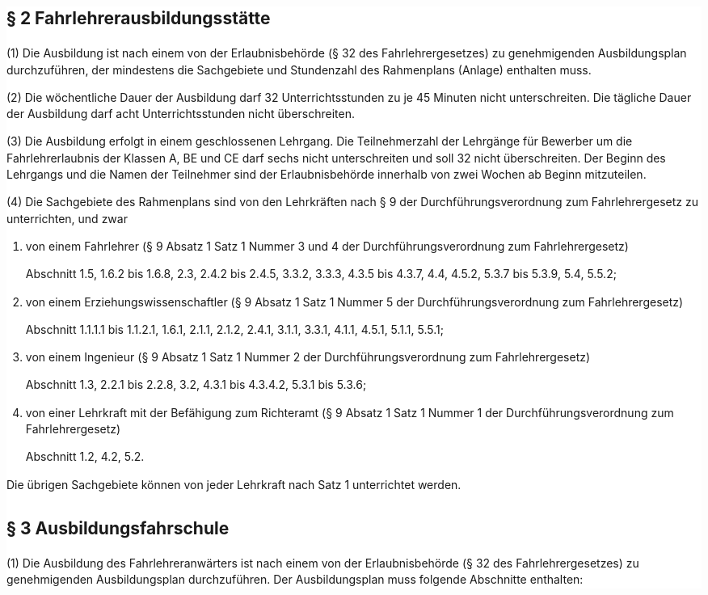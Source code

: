 
## § 2 Fahrlehrerausbildungsstätte

(1) Die Ausbildung ist nach einem von der Erlaubnisbehörde (§ 32 des
Fahrlehrergesetzes) zu genehmigenden Ausbildungsplan durchzuführen,
der mindestens die Sachgebiete und Stundenzahl des Rahmenplans
(Anlage) enthalten muss.

(2) Die wöchentliche Dauer der Ausbildung darf 32 Unterrichtsstunden
zu je 45 Minuten nicht unterschreiten. Die tägliche Dauer der
Ausbildung darf acht Unterrichtsstunden nicht überschreiten.

(3) Die Ausbildung erfolgt in einem geschlossenen Lehrgang. Die
Teilnehmerzahl der Lehrgänge für Bewerber um die Fahrlehrerlaubnis der
Klassen A, BE und CE darf sechs nicht unterschreiten und soll 32 nicht
überschreiten. Der Beginn des Lehrgangs und die Namen der Teilnehmer
sind der Erlaubnisbehörde innerhalb von zwei Wochen ab Beginn
mitzuteilen.

(4) Die Sachgebiete des Rahmenplans sind von den Lehrkräften nach § 9
der Durchführungsverordnung zum Fahrlehrergesetz zu unterrichten, und
zwar

1.  von einem Fahrlehrer (§ 9 Absatz 1 Satz 1 Nummer 3 und 4 der
    Durchführungsverordnung zum Fahrlehrergesetz)

    Abschnitt 1.5, 1.6.2 bis 1.6.8, 2.3, 2.4.2 bis 2.4.5, 3.3.2, 3.3.3,
    4\.3.5 bis 4.3.7, 4.4, 4.5.2, 5.3.7 bis 5.3.9, 5.4, 5.5.2;


2.  von einem Erziehungswissenschaftler (§ 9 Absatz 1 Satz 1 Nummer 5 der
    Durchführungsverordnung zum Fahrlehrergesetz)

    Abschnitt 1.1.1.1 bis 1.1.2.1, 1.6.1, 2.1.1, 2.1.2, 2.4.1, 3.1.1,
    3\.3.1, 4.1.1, 4.5.1, 5.1.1, 5.5.1;


3.  von einem Ingenieur (§ 9 Absatz 1 Satz 1 Nummer 2 der
    Durchführungsverordnung zum Fahrlehrergesetz)

    Abschnitt 1.3, 2.2.1 bis 2.2.8, 3.2, 4.3.1 bis 4.3.4.2, 5.3.1 bis
    5\.3.6;


4.  von einer Lehrkraft mit der Befähigung zum Richteramt (§ 9 Absatz 1
    Satz 1 Nummer 1 der Durchführungsverordnung zum Fahrlehrergesetz)

    Abschnitt 1.2, 4.2, 5.2.



Die übrigen Sachgebiete können von jeder Lehrkraft nach Satz 1
unterrichtet werden.


## § 3 Ausbildungsfahrschule

(1) Die Ausbildung des Fahrlehreranwärters ist nach einem von der
Erlaubnisbehörde (§ 32 des Fahrlehrergesetzes) zu genehmigenden
Ausbildungsplan durchzuführen. Der Ausbildungsplan muss folgende
Abschnitte enthalten:

